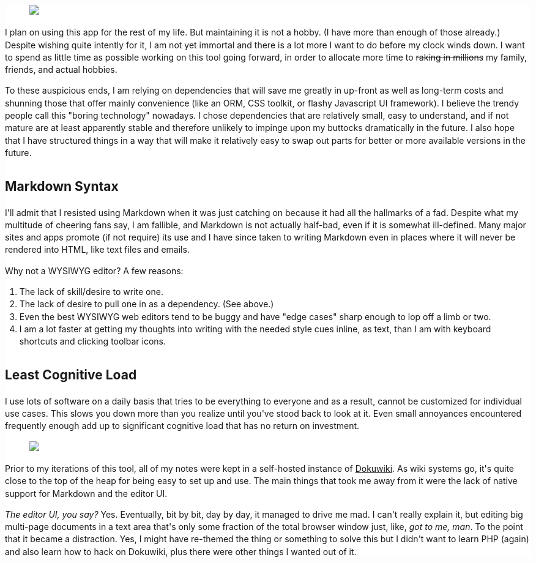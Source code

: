 <figure>
  <img src="{static}/images/design-silicon-notes/buttocks.png">
</figure>

I plan on using this app for the rest of my life. But maintaining it is not a hobby. (I have more than enough of those already.) Despite wishing quite intently for it, I am not yet immortal and there is a lot more I want to do before my clock winds down. I want to spend as little time as possible working on this tool going forward, in order to allocate more time to <s>raking in millions</s> my family, friends, and actual hobbies.

To these auspicious ends, I am relying on dependencies that will save me greatly in up-front as well as long-term costs and shunning those that offer mainly convenience (like an ORM, CSS toolkit, or flashy Javascript UI framework). I believe the trendy people call this "boring technology" nowadays. I chose dependencies that are relatively small, easy to understand, and if not mature are at least apparently stable and therefore unlikely to impinge upon my buttocks dramatically in the future. I also hope that I have structured things in a way that will make it relatively easy to swap out parts for better or more available versions in the future.

## Markdown Syntax

I'll admit that I resisted using Markdown when it was just catching on because it had all the hallmarks of a fad. Despite what my multitude of cheering fans say, I am fallible, and Markdown is not actually half-bad, even if it is somewhat ill-defined. Many major sites and apps promote (if not require) its use and I have since taken to writing Markdown even in places where it will never be rendered into HTML, like text files and emails.

Why not a WYSIWYG editor? A few reasons:

1. The lack of skill/desire to write one.
2. The lack of desire to pull one in as a dependency. (See above.)
3. Even the best WYSIWYG web editors tend to be buggy and have "edge cases" sharp enough to lop off a limb or two.
4. I am a lot faster at getting my thoughts into writing with the needed style cues inline, as text, than I am with keyboard shortcuts and clicking toolbar icons.

## Least Cognitive Load

I use lots of software on a daily basis that tries to be everything to everyone and as a result, cannot be customized for individual use cases. This slows you down more than you realize until you've stood back to look at it. Even small annoyances encountered frequently enough add up to significant cognitive load that has no return on investment.

<figure>
  <img src="{static}/images/design-silicon-notes/cookie.png">
</figure>

Prior to my iterations of this tool, all of my notes were kept in a self-hosted instance of [Dokuwiki]. As wiki systems go, it's quite close to the top of the heap for being easy to set up and use. The main things that took me away from it were the lack of native support for Markdown and the editor UI.

[Dokuwiki]: https://www.dokuwiki.org/

_The editor UI, you say?_ Yes. Eventually, bit by bit, day by day, it managed to drive me mad. I can't really explain it, but editing big multi-page documents in a text area that's only some fraction of the total browser window just, like, _got to me, man_. To the point that it became a distraction. Yes, I might have re-themed the thing or something to solve this but I didn't want to learn PHP (again) and also learn how to hack on Dokuwiki, plus there were other things I wanted out of it.


[Silicon]: https://github.com/cu/silicon
[Syncthing]: https://syncthing.net/
[Nextcloud]: https://nextcloud.com/
[Git]: https://git-scm.com/
[quirks mode]: https://developer.mozilla.org/en-US/docs/Web/HTML/Quirks_Mode_and_Standards_Mode